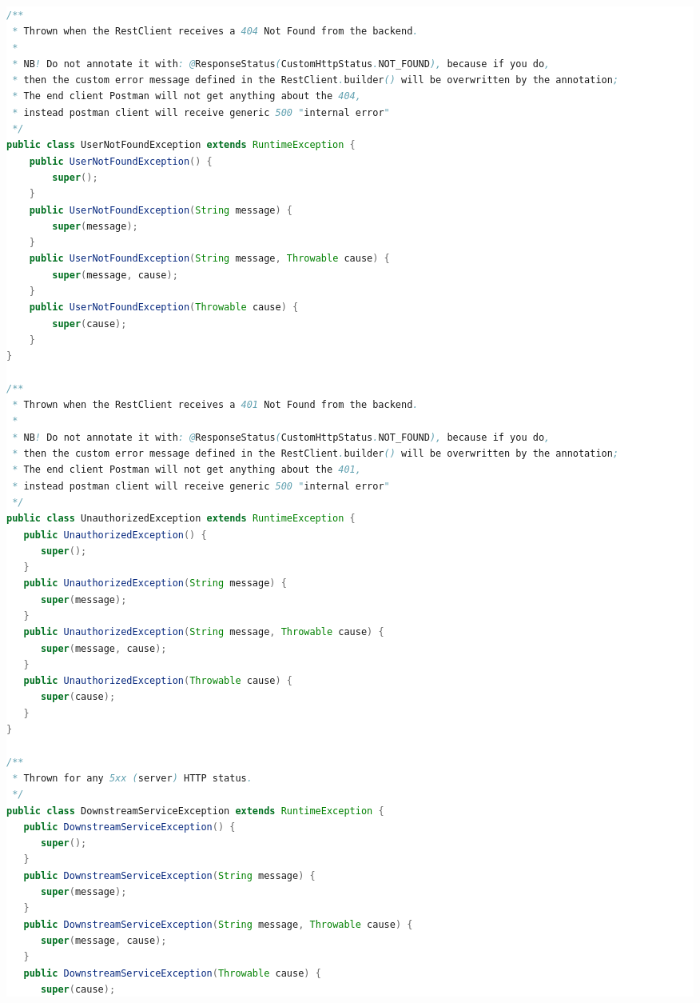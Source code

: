 ```java
/**
 * Thrown when the RestClient receives a 404 Not Found from the backend.
 *
 * NB! Do not annotate it with: @ResponseStatus(CustomHttpStatus.NOT_FOUND), because if you do,
 * then the custom error message defined in the RestClient.builder() will be overwritten by the annotation;
 * The end client Postman will not get anything about the 404,
 * instead postman client will receive generic 500 "internal error"
 */
public class UserNotFoundException extends RuntimeException {
    public UserNotFoundException() {
        super();
    }
    public UserNotFoundException(String message) {
        super(message);
    }
    public UserNotFoundException(String message, Throwable cause) {
        super(message, cause);
    }
    public UserNotFoundException(Throwable cause) {
        super(cause);
    }
}

/**
 * Thrown when the RestClient receives a 401 Not Found from the backend.
 *
 * NB! Do not annotate it with: @ResponseStatus(CustomHttpStatus.NOT_FOUND), because if you do,
 * then the custom error message defined in the RestClient.builder() will be overwritten by the annotation;
 * The end client Postman will not get anything about the 401,
 * instead postman client will receive generic 500 "internal error"
 */
public class UnauthorizedException extends RuntimeException {
   public UnauthorizedException() {
      super();
   }
   public UnauthorizedException(String message) {
      super(message);
   }
   public UnauthorizedException(String message, Throwable cause) {
      super(message, cause);
   }
   public UnauthorizedException(Throwable cause) {
      super(cause);
   }
}

/**
 * Thrown for any 5xx (server) HTTP status.
 */
public class DownstreamServiceException extends RuntimeException {
   public DownstreamServiceException() {
      super();
   }
   public DownstreamServiceException(String message) {
      super(message);
   }
   public DownstreamServiceException(String message, Throwable cause) {
      super(message, cause);
   }
   public DownstreamServiceException(Throwable cause) {
      super(cause);
```
